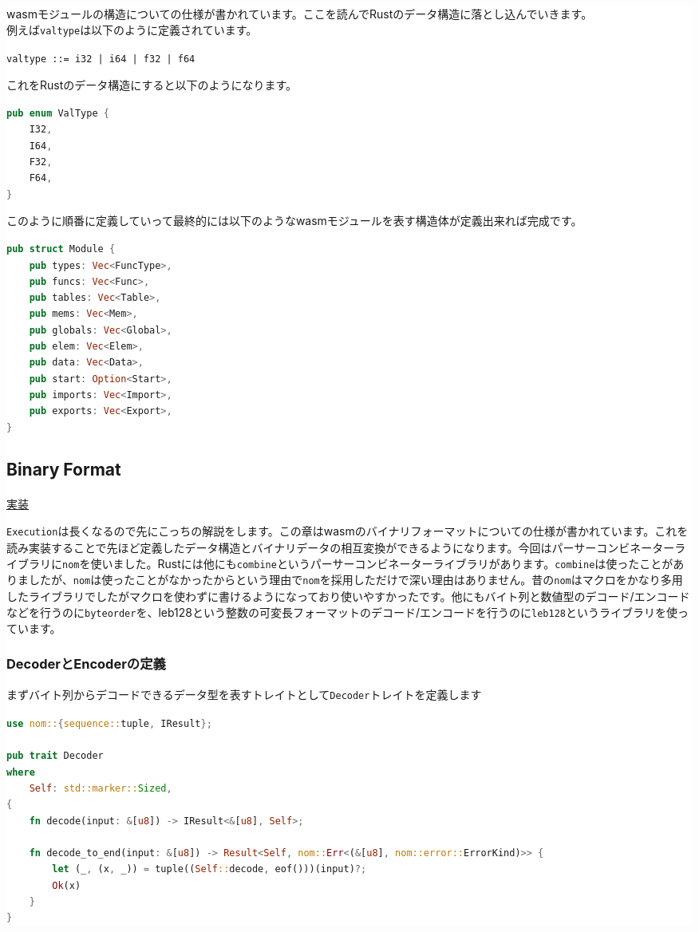 wasmモジュールの構造についての仕様が書かれています。ここを読んでRustのデータ構造に落とし込んでいきます。  
例えば`valtype`は以下のように定義されています。

```
valtype ::= i32 | i64 | f32 | f64
```

これをRustのデータ構造にすると以下のようになります。

```rs
pub enum ValType {
    I32,
    I64,
    F32,
    F64,
}
```

このように順番に定義していって最終的には以下のようなwasmモジュールを表す構造体が定義出来れば完成です。

```rs
pub struct Module {
    pub types: Vec<FuncType>,
    pub funcs: Vec<Func>,
    pub tables: Vec<Table>,
    pub mems: Vec<Mem>,
    pub globals: Vec<Global>,
    pub elem: Vec<Elem>,
    pub data: Vec<Data>,
    pub start: Option<Start>,
    pub imports: Vec<Import>,
    pub exports: Vec<Export>,
}
```


## Binary Format
[実装](https://github.com/kgtkr/wasm-rs/tree/adc-2019-12-22/src/binary)

`Execution`は長くなるので先にこっちの解説をします。この章はwasmのバイナリフォーマットについての仕様が書かれています。これを読み実装することで先ほど定義したデータ構造とバイナリデータの相互変換ができるようになります。今回はパーサーコンビネーターライブラリに`nom`を使いました。Rustには他にも`combine`というパーサーコンビネーターライブラリがあります。`combine`は使ったことがありましたが、`nom`は使ったことがなかったからという理由で`nom`を採用しただけで深い理由はありません。昔の`nom`はマクロをかなり多用したライブラリでしたがマクロを使わずに書けるようになっており使いやすかったです。他にもバイト列と数値型のデコード/エンコードなどを行うのに`byteorder`を、leb128という整数の可変長フォーマットのデコード/エンコードを行うのに`leb128`というライブラリを使っています。

### DecoderとEncoderの定義
まずバイト列からデコードできるデータ型を表すトレイトとして`Decoder`トレイトを定義します

```rs
use nom::{sequence::tuple, IResult};

pub trait Decoder
where
    Self: std::marker::Sized,
{
    fn decode(input: &[u8]) -> IResult<&[u8], Self>;

    fn decode_to_end(input: &[u8]) -> Result<Self, nom::Err<(&[u8], nom::error::ErrorKind)>> {
        let (_, (x, _)) = tuple((Self::decode, eof()))(input)?;
        Ok(x)
    }
}
```
